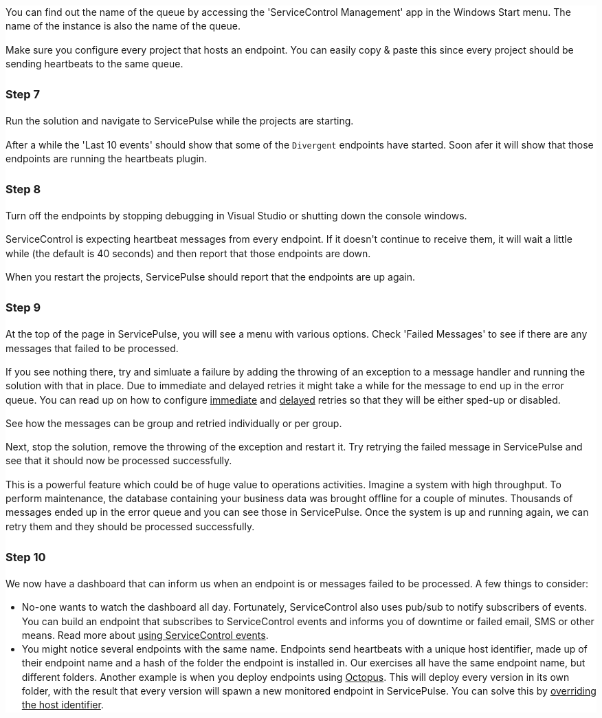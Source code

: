 You can find out the name of the queue by accessing the 'ServiceControl Management' app in the Windows Start menu. The name of the instance is also the name of the queue.

Make sure you configure every project that hosts an endpoint. You can easily copy & paste this since every project should be sending heartbeats to the same queue.

### Step 7

Run the solution and navigate to ServicePulse while the projects are starting.

After a while the 'Last 10 events' should show that some of the `Divergent` endpoints have started. Soon afer it will show that those endpoints are running the heartbeats plugin.

### Step 8

Turn off the endpoints by stopping debugging in Visual Studio or shutting down the console windows.

ServiceControl is expecting heartbeat messages from every endpoint. If it doesn't continue to receive them, it will wait a little while (the default is 40 seconds) and then report that those endpoints are down.

When you restart the projects, ServicePulse should report that the endpoints are up again.

### Step 9

At the top of the page in ServicePulse, you will see a menu with various options. Check 'Failed Messages' to see if there are any messages that failed to be processed.

If you see nothing there, try and simluate a failure by adding the throwing of an exception to a message handler and running the solution with that in place. Due to immediate and delayed retries it might take a while for the message to end up in the error queue. You can read up on how to configure [immediate](https://docs.particular.net/nservicebus/recoverability/configure-immediate-retries) and [delayed](https://docs.particular.net/nservicebus/recoverability/configure-delayed-retries) retries so that they will be either sped-up or disabled.

See how the messages can be group and retried individually or per group.

Next, stop the solution, remove the throwing of the exception and restart it. Try retrying the failed message in ServicePulse and see that it should now be processed successfully.

This is a powerful feature which could be of huge value to operations activities. Imagine a system with high throughput. To perform maintenance, the database containing your business data was brought offline for a couple of minutes. Thousands of messages ended up in the error queue and you can see those in ServicePulse. Once the system is up and running again, we can retry them and they should be processed successfully.

### Step 10

We now have a dashboard that can inform us when an endpoint is or messages failed to be processed. A few things to consider:

- No-one wants to watch the dashboard all day. Fortunately, ServiceControl also uses pub/sub to notify subscribers of events. You can build an endpoint that subscribes to ServiceControl events and informs you of downtime or failed email, SMS or other means. Read more about [using ServiceControl events](https://docs.particular.net/servicecontrol/contracts).
- You might notice several endpoints with the same name. Endpoints send heartbeats with a unique host identifier, made up of their endpoint name and a hash of the folder the endpoint is installed in. Our exercises all have the same endpoint name, but different folders. Another example is when you deploy endpoints using [Octopus](https://octopus.com/). This will deploy every version in its own folder, with the result that every version will spawn a new monitored endpoint in ServicePulse. You can solve this by [overriding the host identifier](https://docs.particular.net/nservicebus/hosting/override-hostid).
